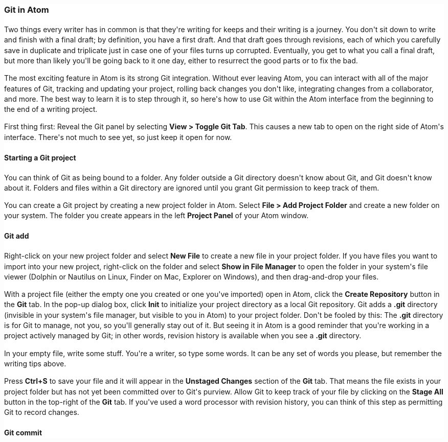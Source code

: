 ### Git in Atom

Two things every writer has in common is that they're writing for keeps and their writing is a journey. You don't sit down to write and finish with a final draft; by definition, you have a first draft. And that draft goes through revisions, each of which you carefully save in duplicate and triplicate just in case one of your files turns up corrupted. Eventually, you get to what you call a final draft, but more than likely you'll be going back to it one day, either to resurrect the good parts or to fix the bad.

The most exciting feature in Atom is its strong Git integration. Without ever leaving Atom, you can interact with all of the major features of Git, tracking and updating your project, rolling back changes you don't like, integrating changes from a collaborator, and more. The best way to learn it is to step through it, so here's how to use Git within the Atom interface from the beginning to the end of a writing project.

First thing first: Reveal the Git panel by selecting **View > Toggle Git Tab**. This causes a new tab to open on the right side of Atom's interface. There's not much to see yet, so just keep it open for now.

#### Starting a Git project

You can think of Git as being bound to a folder. Any folder outside a Git directory doesn't know about Git, and Git doesn't know about it. Folders and files within a Git directory are ignored until you grant Git permission to keep track of them.

You can create a Git project by creating a new project folder in Atom. Select **File > Add Project Folder** and create a new folder on your system. The folder you create appears in the left **Project Panel** of your Atom window.

#### Git add

Right-click on your new project folder and select **New File** to create a new file in your project folder. If you have files you want to import into your new project, right-click on the folder and select **Show in File Manager** to open the folder in your system's file viewer (Dolphin or Nautilus on Linux, Finder on Mac, Explorer on Windows), and then drag-and-drop your files.

With a project file (either the empty one you created or one you've imported) open in Atom, click the **Create Repository** button in the **Git** tab. In the pop-up dialog box, click **Init** to initialize your project directory as a local Git repository. Git adds a **.git** directory (invisible in your system's file manager, but visible to you in Atom) to your project folder. Don't be fooled by this: The **.git** directory is for Git to manage, not you, so you'll generally stay out of it. But seeing it in Atom is a good reminder that you're working in a project actively managed by Git; in other words, revision history is available when you see a **.git** directory.

In your empty file, write some stuff. You're a writer, so type some words. It can be any set of words you please, but remember the writing tips above.

Press **Ctrl+S** to save your file and it will appear in the **Unstaged Changes** section of the **Git** tab. That means the file exists in your project folder but has not yet been committed over to Git's purview. Allow Git to keep track of your file by clicking on the **Stage All** button in the top-right of the **Git** tab. If you've used a word processor with revision history, you can think of this step as permitting Git to record changes.

#### Git commit
